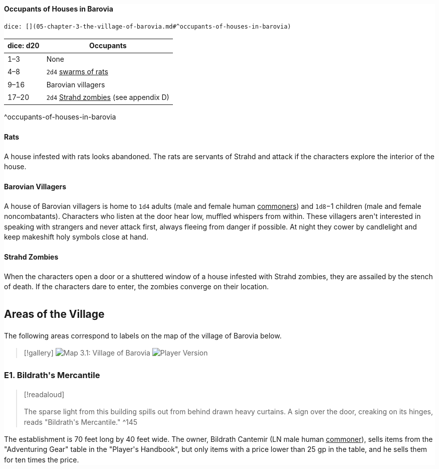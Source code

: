 **Occupants of Houses in Barovia**

`dice: [](05-chapter-3-the-village-of-barovia.md#^occupants-of-houses-in-barovia)`

| dice: d20 | Occupants |
|-----------|-----------|
| 1–3 | None |
| 4–8 | `2d4` [swarms of rats](/2-Mechanics/CLI/bestiary/beast/swarm-of-rats.md) |
| 9–16 | Barovian villagers |
| 17–20 | `2d4` [Strahd zombies](/2-Mechanics/CLI/bestiary/undead/strahd-zombie-cos.md) (see appendix D) |
^occupants-of-houses-in-barovia

#### Rats

A house infested with rats looks abandoned. The rats are servants of Strahd and attack if the characters explore the interior of the house.

#### Barovian Villagers

A house of Barovian villagers is home to `1d4` adults (male and female human [commoners](/2-Mechanics/CLI/bestiary/humanoid/commoner.md)) and `1d8`−1 children (male and female noncombatants). Characters who listen at the door hear low, muffled whispers from within. These villagers aren't interested in speaking with strangers and never attack first, always fleeing from danger if possible. At night they cower by candlelight and keep makeshift holy symbols close at hand.

#### Strahd Zombies

When the characters open a door or a shuttered window of a house infested with Strahd zombies, they are assailed by the stench of death. If the characters dare to enter, the zombies converge on their location.

## Areas of the Village

The following areas correspond to labels on the map of the village of Barovia below.

> [!gallery]
> ![Map 3.1: Village of Barovia](https://raw.githubusercontent.com/5etools-mirror-2/5etools-img/main/adventure/CoS/013-003.webp#gallery)
> ![Player Version](https://raw.githubusercontent.com/5etools-mirror-2/5etools-img/main/adventure/CoS/014-cos301.webp#gallery)

### E1. Bildrath's Mercantile

> [!readaloud] 
> 
> The sparse light from this building spills out from behind drawn heavy curtains. A sign over the door, creaking on its hinges, reads "Bildrath's Mercantile."
^145

The establishment is 70 feet long by 40 feet wide. The owner, Bildrath Cantemir (LN male human [commoner](/2-Mechanics/CLI/bestiary/humanoid/commoner.md)), sells items from the "Adventuring Gear" table in the "Player's Handbook", but only items with a price lower than 25 gp in the table, and he sells them for ten times the price.
